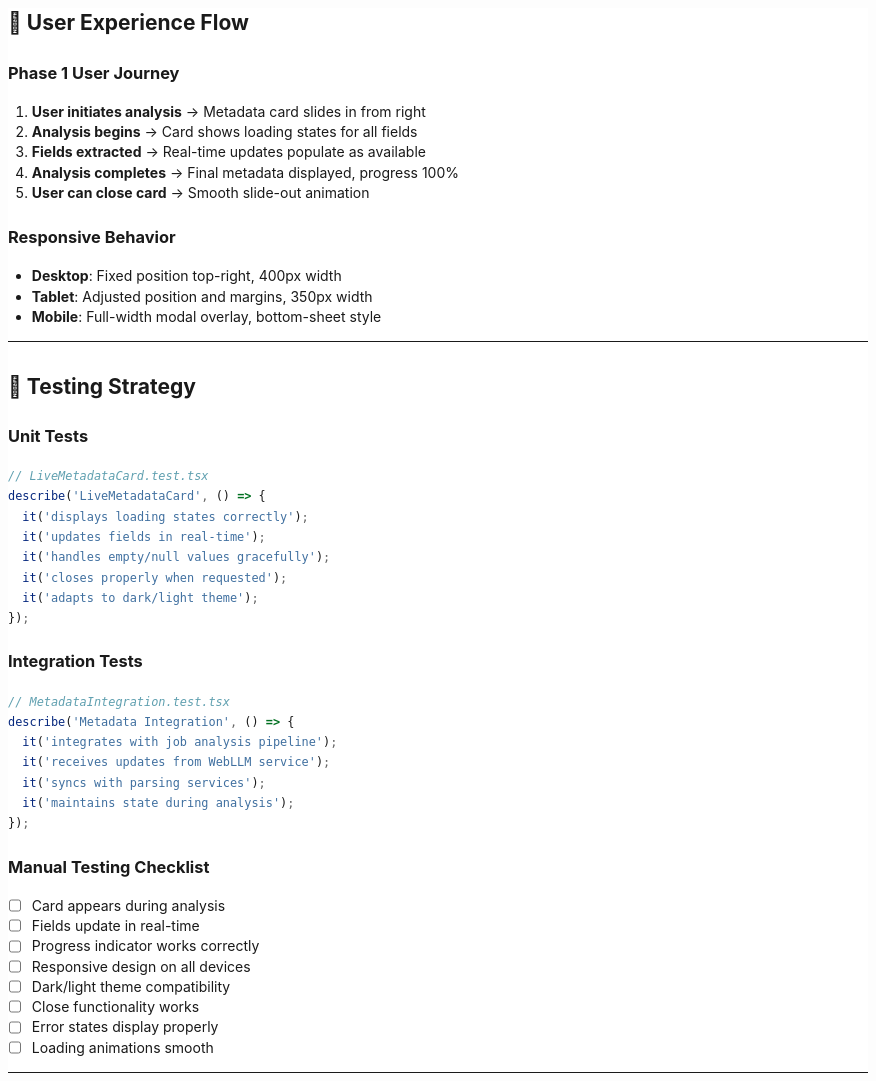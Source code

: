 
## 🎨 **User Experience Flow**

### **Phase 1 User Journey**
1. **User initiates analysis** → Metadata card slides in from right
2. **Analysis begins** → Card shows loading states for all fields
3. **Fields extracted** → Real-time updates populate as available
4. **Analysis completes** → Final metadata displayed, progress 100%
5. **User can close card** → Smooth slide-out animation

### **Responsive Behavior**
- **Desktop**: Fixed position top-right, 400px width
- **Tablet**: Adjusted position and margins, 350px width
- **Mobile**: Full-width modal overlay, bottom-sheet style

---

## 🧪 **Testing Strategy**

### **Unit Tests**
```typescript
// LiveMetadataCard.test.tsx
describe('LiveMetadataCard', () => {
  it('displays loading states correctly');
  it('updates fields in real-time');
  it('handles empty/null values gracefully');
  it('closes properly when requested');
  it('adapts to dark/light theme');
});
```

### **Integration Tests**
```typescript
// MetadataIntegration.test.tsx
describe('Metadata Integration', () => {
  it('integrates with job analysis pipeline');
  it('receives updates from WebLLM service');
  it('syncs with parsing services');
  it('maintains state during analysis');
});
```

### **Manual Testing Checklist**
- [ ] Card appears during analysis
- [ ] Fields update in real-time
- [ ] Progress indicator works correctly
- [ ] Responsive design on all devices
- [ ] Dark/light theme compatibility
- [ ] Close functionality works
- [ ] Error states display properly
- [ ] Loading animations smooth

---